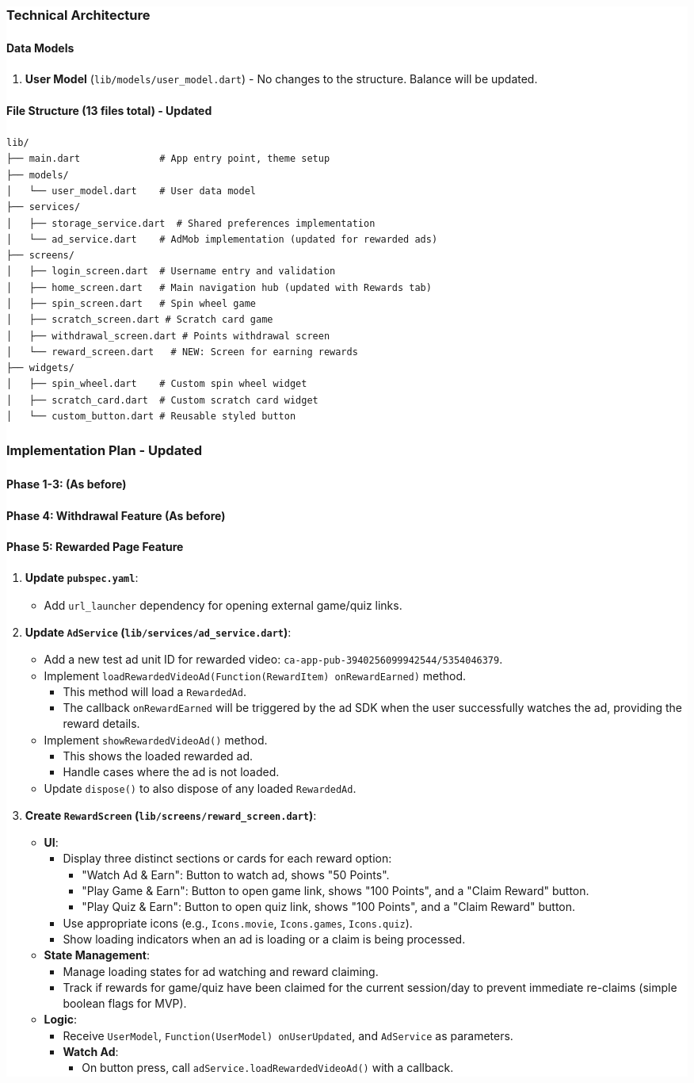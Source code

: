 ### Technical Architecture

#### Data Models
1.  **User Model** (`lib/models/user_model.dart`) - No changes to the structure. Balance will be updated.

#### File Structure (13 files total) - Updated
```
lib/
├── main.dart              # App entry point, theme setup
├── models/
│   └── user_model.dart    # User data model
├── services/
│   ├── storage_service.dart  # Shared preferences implementation
│   └── ad_service.dart    # AdMob implementation (updated for rewarded ads)
├── screens/
│   ├── login_screen.dart  # Username entry and validation
│   ├── home_screen.dart   # Main navigation hub (updated with Rewards tab)
│   ├── spin_screen.dart   # Spin wheel game
│   ├── scratch_screen.dart # Scratch card game
│   ├── withdrawal_screen.dart # Points withdrawal screen
│   └── reward_screen.dart   # NEW: Screen for earning rewards
├── widgets/
│   ├── spin_wheel.dart    # Custom spin wheel widget
│   ├── scratch_card.dart  # Custom scratch card widget
│   └── custom_button.dart # Reusable styled button
```

### Implementation Plan - Updated

#### Phase 1-3: (As before)
#### Phase 4: Withdrawal Feature (As before)

#### Phase 5: Rewarded Page Feature
1.  **Update `pubspec.yaml`**:
    *   Add `url_launcher` dependency for opening external game/quiz links.

2.  **Update `AdService` (`lib/services/ad_service.dart`)**:
    *   Add a new test ad unit ID for rewarded video: `ca-app-pub-3940256099942544/5354046379`.
    *   Implement `loadRewardedVideoAd(Function(RewardItem) onRewardEarned)` method.
        *   This method will load a `RewardedAd`.
        *   The callback `onRewardEarned` will be triggered by the ad SDK when the user successfully watches the ad, providing the reward details.
    *   Implement `showRewardedVideoAd()` method.
        *   This shows the loaded rewarded ad.
        *   Handle cases where the ad is not loaded.
    *   Update `dispose()` to also dispose of any loaded `RewardedAd`.

3.  **Create `RewardScreen` (`lib/screens/reward_screen.dart`)**:
    *   **UI**:
        *   Display three distinct sections or cards for each reward option:
            *   "Watch Ad & Earn": Button to watch ad, shows "50 Points".
            *   "Play Game & Earn": Button to open game link, shows "100 Points", and a "Claim Reward" button.
            *   "Play Quiz & Earn": Button to open quiz link, shows "100 Points", and a "Claim Reward" button.
        *   Use appropriate icons (e.g., `Icons.movie`, `Icons.games`, `Icons.quiz`).
        *   Show loading indicators when an ad is loading or a claim is being processed.
    *   **State Management**:
        *   Manage loading states for ad watching and reward claiming.
        *   Track if rewards for game/quiz have been claimed for the current session/day to prevent immediate re-claims (simple boolean flags for MVP).
    *   **Logic**:
        *   Receive `UserModel`, `Function(UserModel) onUserUpdated`, and `AdService` as parameters.
        *   **Watch Ad**:
            *   On button press, call `adService.loadRewardedVideoAd()` with a callback.